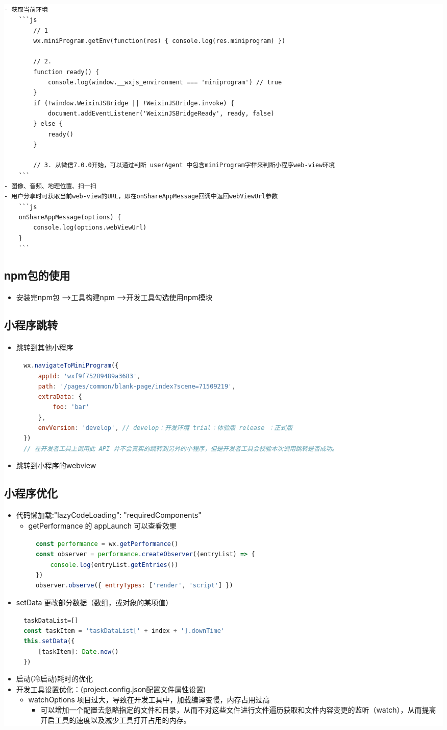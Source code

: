     - 获取当前环境	
        ```js
            // 1
            wx.miniProgram.getEnv(function(res) { console.log(res.miniprogram) })

            // 2.
            function ready() {
                console.log(window.__wxjs_environment === 'miniprogram') // true
            }
            if (!window.WeixinJSBridge || !WeixinJSBridge.invoke) {
                document.addEventListener('WeixinJSBridgeReady', ready, false)
            } else {
                ready()
            }
            
            // 3. 从微信7.0.0开始，可以通过判断 userAgent 中包含miniProgram字样来判断小程序web-view环境
        ```
    - 图像、音频、地理位置、扫一扫
    - 用户分享时可获取当前web-view的URL，即在onShareAppMessage回调中返回webViewUrl参数
        ```js
        onShareAppMessage(options) {
            console.log(options.webViewUrl)
        }
        ```
## npm包的使用
  - 安装完npm包 -->工具构建npm -->开发工具勾选使用npm模块
## 小程序跳转
* 跳转到其他小程序
  ```js
    wx.navigateToMiniProgram({
        appId: 'wxf9f75289489a3683',
        path: '/pages/common/blank-page/index?scene=71509219',
        extraData: {
            foo: 'bar'
        },
        envVersion: 'develop', // develop：开发环境 trial：体验版 release ：正式版	
    })
    // 在开发者工具上调用此 API 并不会真实的跳转到另外的小程序，但是开发者工具会校验本次调用跳转是否成功。
  ```
* 跳转到小程序的webview
## 小程序优化
* 代码懒加载:"lazyCodeLoading": "requiredComponents"
    - getPerformance 的 appLaunch 可以查看效果
      ```js
        const performance = wx.getPerformance()
        const observer = performance.createObserver((entryList) => {
            console.log(entryList.getEntries())
        })
        observer.observe({ entryTypes: ['render', 'script'] })
      ```
* setData 更改部分数据（数组，或对象的某项值）
  ```js
    taskDataList=[]
    const taskItem = 'taskDataList[' + index + '].downTime'
    this.setData({
        [taskItem]: Date.now()
    })
  ```
* 启动(冷启动)耗时的优化
* 开发工具设置优化：(project.config.json配置文件属性设置)
    + watchOptions 项目过大，导致在开发工具中，加载编译变慢，内存占用过高 
        - 可以增加一个配置去忽略指定的文件和目录，从而不对这些文件进行文件遍历获取和文件内容变更的监听（watch），从而提高开启工具的速度以及减少工具打开占用的内存。